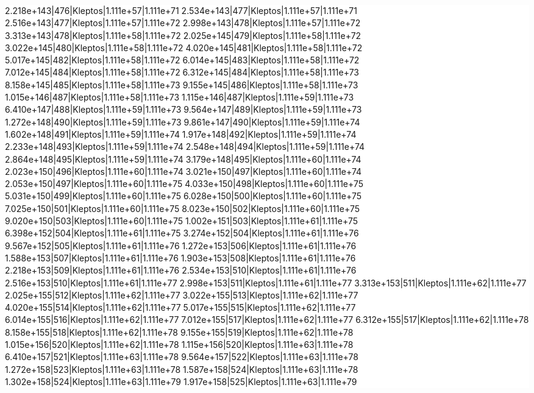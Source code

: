 2.218e+143|476|Kleptos|1.111e+57|1.111e+71
2.534e+143|477|Kleptos|1.111e+57|1.111e+71
2.516e+143|477|Kleptos|1.111e+57|1.111e+72
2.998e+143|478|Kleptos|1.111e+57|1.111e+72
3.313e+143|478|Kleptos|1.111e+58|1.111e+72
2.025e+145|479|Kleptos|1.111e+58|1.111e+72
3.022e+145|480|Kleptos|1.111e+58|1.111e+72
4.020e+145|481|Kleptos|1.111e+58|1.111e+72
5.017e+145|482|Kleptos|1.111e+58|1.111e+72
6.014e+145|483|Kleptos|1.111e+58|1.111e+72
7.012e+145|484|Kleptos|1.111e+58|1.111e+72
6.312e+145|484|Kleptos|1.111e+58|1.111e+73
8.158e+145|485|Kleptos|1.111e+58|1.111e+73
9.155e+145|486|Kleptos|1.111e+58|1.111e+73
1.015e+146|487|Kleptos|1.111e+58|1.111e+73
1.115e+146|487|Kleptos|1.111e+59|1.111e+73
6.410e+147|488|Kleptos|1.111e+59|1.111e+73
9.564e+147|489|Kleptos|1.111e+59|1.111e+73
1.272e+148|490|Kleptos|1.111e+59|1.111e+73
9.861e+147|490|Kleptos|1.111e+59|1.111e+74
1.602e+148|491|Kleptos|1.111e+59|1.111e+74
1.917e+148|492|Kleptos|1.111e+59|1.111e+74
2.233e+148|493|Kleptos|1.111e+59|1.111e+74
2.548e+148|494|Kleptos|1.111e+59|1.111e+74
2.864e+148|495|Kleptos|1.111e+59|1.111e+74
3.179e+148|495|Kleptos|1.111e+60|1.111e+74
2.023e+150|496|Kleptos|1.111e+60|1.111e+74
3.021e+150|497|Kleptos|1.111e+60|1.111e+74
2.053e+150|497|Kleptos|1.111e+60|1.111e+75
4.033e+150|498|Kleptos|1.111e+60|1.111e+75
5.031e+150|499|Kleptos|1.111e+60|1.111e+75
6.028e+150|500|Kleptos|1.111e+60|1.111e+75
7.025e+150|501|Kleptos|1.111e+60|1.111e+75
8.023e+150|502|Kleptos|1.111e+60|1.111e+75
9.020e+150|503|Kleptos|1.111e+60|1.111e+75
1.002e+151|503|Kleptos|1.111e+61|1.111e+75
6.398e+152|504|Kleptos|1.111e+61|1.111e+75
3.274e+152|504|Kleptos|1.111e+61|1.111e+76
9.567e+152|505|Kleptos|1.111e+61|1.111e+76
1.272e+153|506|Kleptos|1.111e+61|1.111e+76
1.588e+153|507|Kleptos|1.111e+61|1.111e+76
1.903e+153|508|Kleptos|1.111e+61|1.111e+76
2.218e+153|509|Kleptos|1.111e+61|1.111e+76
2.534e+153|510|Kleptos|1.111e+61|1.111e+76
2.516e+153|510|Kleptos|1.111e+61|1.111e+77
2.998e+153|511|Kleptos|1.111e+61|1.111e+77
3.313e+153|511|Kleptos|1.111e+62|1.111e+77
2.025e+155|512|Kleptos|1.111e+62|1.111e+77
3.022e+155|513|Kleptos|1.111e+62|1.111e+77
4.020e+155|514|Kleptos|1.111e+62|1.111e+77
5.017e+155|515|Kleptos|1.111e+62|1.111e+77
6.014e+155|516|Kleptos|1.111e+62|1.111e+77
7.012e+155|517|Kleptos|1.111e+62|1.111e+77
6.312e+155|517|Kleptos|1.111e+62|1.111e+78
8.158e+155|518|Kleptos|1.111e+62|1.111e+78
9.155e+155|519|Kleptos|1.111e+62|1.111e+78
1.015e+156|520|Kleptos|1.111e+62|1.111e+78
1.115e+156|520|Kleptos|1.111e+63|1.111e+78
6.410e+157|521|Kleptos|1.111e+63|1.111e+78
9.564e+157|522|Kleptos|1.111e+63|1.111e+78
1.272e+158|523|Kleptos|1.111e+63|1.111e+78
1.587e+158|524|Kleptos|1.111e+63|1.111e+78
1.302e+158|524|Kleptos|1.111e+63|1.111e+79
1.917e+158|525|Kleptos|1.111e+63|1.111e+79